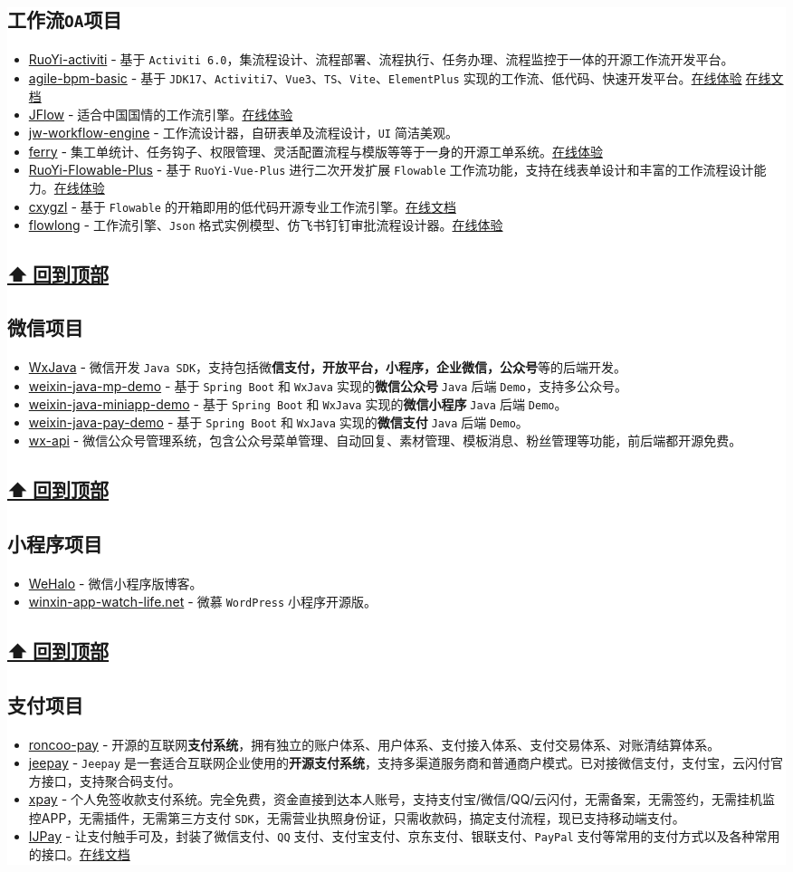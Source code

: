 ## 工作流`OA`项目

- [RuoYi-activiti](https://gitee.com/shenzhanwang/RuoYi-activiti) - 基于 `Activiti 6.0`，集流程设计、流程部署、流程执行、任务办理、流程监控于一体的开源工作流开发平台。
- [agile-bpm-basic](https://gitee.com/agile-bpm/agile-bpm-basic) - 基于 `JDK17`、`Activiti7`、`Vue3`、`TS`、`Vite`、`ElementPlus` 实现的工作流、低代码、快速开发平台。[在线体验](http://demoa5.tongzhouyun.com/index) [在线文档](http://www.agilebpm.cn/)
- [JFlow](https://gitee.com/opencc/JFlow) - 适合中国国情的工作流引擎。[在线体验](http://vue3.ccbpm.cn/#/WF/Comm/TreeEns?EnName=TreeEns_FlowSort2Flow)
- [jw-workflow-engine](https://gitee.com/willianfu/jw-workflow-engine) -  工作流设计器，自研表单及流程设计，`UI` 简洁美观。
- [ferry](https://github.com/lanyulei/ferry) - 集工单统计、任务钩子、权限管理、灵活配置流程与模版等等于一身的开源工单系统。[在线体验](http://fdevops.com:8001/#/dashboard)
- [RuoYi-Flowable-Plus](https://github.com/KonBAI-Q/RuoYi-Flowable-Plus) - 基于 `RuoYi-Vue-Plus` 进行二次开发扩展 `Flowable` 工作流功能，支持在线表单设计和丰富的工作流程设计能力。[在线体验](http://159.75.158.189/)
- [cxygzl](https://gitee.com/junyue/cxygzl) - 基于 `Flowable` 的开箱即用的低代码开源专业工作流引擎。[在线文档](https://www.cxygzl.com/guide/)
- [flowlong](https://github.com/aizuda/flowlong) - 工作流引擎、`Json` 格式实例模型、仿飞书钉钉审批流程设计器。[在线体验](https://flowlong.gitee.io/flowlong-designer/)

**[⬆️ 回到顶部 ](#github-gitee-优秀的开源项目)**
---

## 微信项目

- [WxJava](https://github.com/Wechat-Group/WxJava) - 微信开发 `Java SDK`，支持包括微**信支付，开放平台，小程序，企业微信，公众号**等的后端开发。
- [weixin-java-mp-demo](https://github.com/binarywang/weixin-java-mp-demo) - 基于 `Spring Boot` 和 `WxJava` 实现的**微信公众号** `Java` 后端 `Demo`，支持多公众号。
- [weixin-java-miniapp-demo](https://github.com/binarywang/weixin-java-miniapp-demo) - 基于 `Spring Boot` 和 `WxJava` 实现的**微信小程序** `Java` 后端 `Demo`。
- [weixin-java-pay-demo](https://github.com/binarywang/weixin-java-pay-demo) - 基于 `Spring Boot` 和 `WxJava` 实现的**微信支付** `Java` 后端 `Demo`。
- [wx-api](https://github.com/niefy/wx-api) - 微信公众号管理系统，包含公众号菜单管理、自动回复、素材管理、模板消息、粉丝管理等功能，前后端都开源免费。

**[⬆️ 回到顶部 ](#github-gitee-优秀的开源项目)**
---

## 小程序项目

- [WeHalo](https://github.com/savingrun/WeHalo) - 微信小程序版博客。
- [winxin-app-watch-life.net](https://github.com/iamxjb/winxin-app-watch-life.net) - 微慕 `WordPress` 小程序开源版。

**[⬆️ 回到顶部 ](#github-gitee-优秀的开源项目)**
---

## 支付项目

- [roncoo-pay](https://github.com/roncoo/roncoo-pay) - 开源的互联网**支付系统**，拥有独立的账户体系、用户体系、支付接入体系、支付交易体系、对账清结算体系。
- [jeepay](https://github.com/jeequan/jeepay) - `Jeepay` 是一套适合互联网企业使用的**开源支付系统**，支持多渠道服务商和普通商户模式。已对接微信支付，支付宝，云闪付官方接口，支持聚合码支付。
- [xpay](https://github.com/Exrick/xpay) - 个人免签收款支付系统。完全免费，资金直接到达本人账号，支持支付宝/微信/QQ/云闪付，无需备案，无需签约，无需挂机监控APP，无需插件，无需第三方支付 `SDK`，无需营业执照身份证，只需收款码，搞定支付流程，现已支持移动端支付。
- [IJPay](https://github.com/Javen205/IJPay) - 让支付触手可及，封装了微信支付、`QQ` 支付、支付宝支付、京东支付、银联支付、`PayPal` 支付等常用的支付方式以及各种常用的接口。[在线文档](https://javen205.gitee.io/ijpay/)
